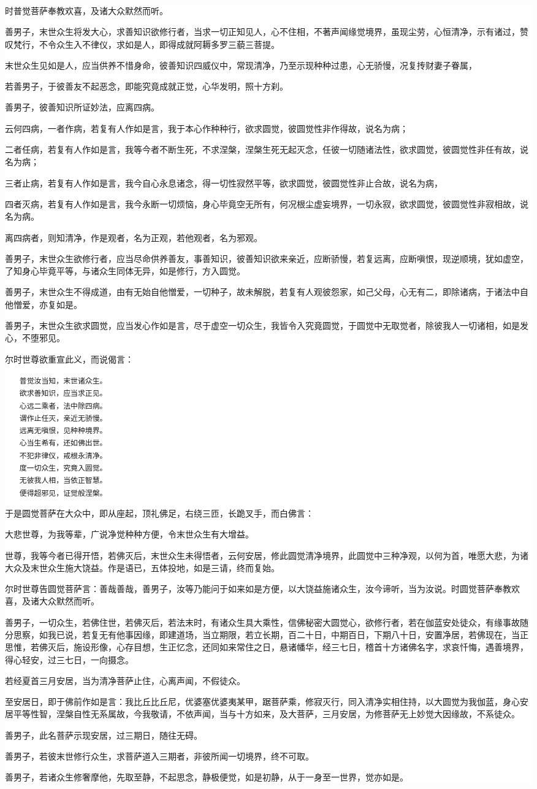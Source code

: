 时普觉菩萨奉教欢喜，及诸大众默然而听。

善男子，末世众生将发大心，求善知识欲修行者，当求一切正知见人，心不住相，不著声闻缘觉境界，虽现尘劳，心恒清净，示有诸过，赞叹梵行，不令众生入不律仪，求如是人，即得成就阿耨多罗三藐三菩提。

末世众生见如是人，应当供养不惜身命，彼善知识四威仪中，常现清净，乃至示现种种过患，心无骄慢，况复抟财妻子眷属，

若善男子，于彼善友不起恶念，即能究竟成就正觉，心华发明，照十方刹。

善男子，彼善知识所证妙法，应离四病。

云何四病，一者作病，若复有人作如是言，我于本心作种种行，欲求圆觉，彼圆觉性非作得故，说名为病；

二者任病，若复有人作如是言，我等今者不断生死，不求涅槃，涅槃生死无起灭念，任彼一切随诸法性，欲求圆觉，彼圆觉性非任有故，说名为病；

三者止病，若复有人作如是言，我今自心永息诸念，得一切性寂然平等，欲求圆觉，彼圆觉性非止合故，说名为病，

四者灭病，若复有人作如是言，我今永断一切烦恼，身心毕竟空无所有，何况根尘虚妄境界，一切永寂，欲求圆觉，彼圆觉性非寂相故，说名为病。

离四病者，则知清净，作是观者，名为正观，若他观者，名为邪观。

善男子，末世众生欲修行者，应当尽命供养善友，事善知识，彼善知识欲来亲近，应断骄慢，若复远离，应断嗔恨，现逆顺境，犹如虚空，了知身心毕竟平等，与诸众生同体无异，如是修行，方入圆觉。

善男子，末世众生不得成道，由有无始自他憎爱，一切种子，故未解脱，若复有人观彼怨家，如己父母，心无有二，即除诸病，于诸法中自他憎爱，亦复如是。

善男子，末世众生欲求圆觉，应当发心作如是言，尽于虚空一切众生，我皆令入究竟圆觉，于圆觉中无取觉者，除彼我人一切诸相，如是发心，不堕邪见。

尔时世尊欲重宣此义，而说偈言：

```
　　普觉汝当知，末世诸众生。
　　欲求善知识，应当求正见。
　　心远二乘者，法中除四病。
　　谓作止任灭，亲近无骄慢。
　　远离无嗔恨，见种种境界。
　　心当生希有，还如佛出世。
　　不犯非律仪，戒根永清净。
　　度一切众生，究竟入圆觉。
　　无彼我人相，当依正智慧。
　　便得超邪见，证觉般涅槃。
```


于是圆觉菩萨在大众中，即从座起，顶礼佛足，右绕三匝，长跪叉手，而白佛言：

大悲世尊，为我等辈，广说净觉种种方便，令末世众生有大增益。

世尊，我等今者已得开悟，若佛灭后，末世众生未得悟者，云何安居，修此圆觉清净境界，此圆觉中三种净观，以何为首，唯愿大悲，为诸大众及末世众生施大饶益。作是语已，五体投地，如是三请，终而复始。

尔时世尊告圆觉菩萨言：善哉善哉，善男子，汝等乃能问于如来如是方便，以大饶益施诸众生，汝今谛听，当为汝说。时圆觉菩萨奉教欢喜，及诸大众默然而听。

善男子，一切众生，若佛住世，若佛灭后，若法末时，有诸众生具大乘性，信佛秘密大圆觉心，欲修行者，若在伽蓝安处徒众，有缘事故随分思察，如我已说，若复无有他事因缘，即建道场，当立期限，若立长期，百二十日，中期百日，下期八十日，安置净居，若佛现在，当正思惟，若佛灭后，施设形像，心存目想，生正忆念，还同如来常住之日，悬诸幡华，经三七日，稽首十方诸佛名字，求哀忏悔，遇善境界，得心轻安，过三七日，一向摄念。

若经夏首三月安居，当为清净菩萨止住，心离声闻，不假徒众。

至安居日，即于佛前作如是言：我比丘比丘尼，优婆塞优婆夷某甲，踞菩萨乘，修寂灭行，同入清净实相住持，以大圆觉为我伽蓝，身心安居平等性智，涅槃自性无系属故，今我敬请，不依声闻，当与十方如来，及大菩萨，三月安居，为修菩萨无上妙觉大因缘故，不系徒众。

善男子，此名菩萨示现安居，过三期日，随往无碍。

善男子，若彼末世修行众生，求菩萨道入三期者，非彼所闻一切境界，终不可取。

善男子，若诸众生修奢摩他，先取至静，不起思念，静极便觉，如是初静，从于一身至一世界，觉亦如是。
